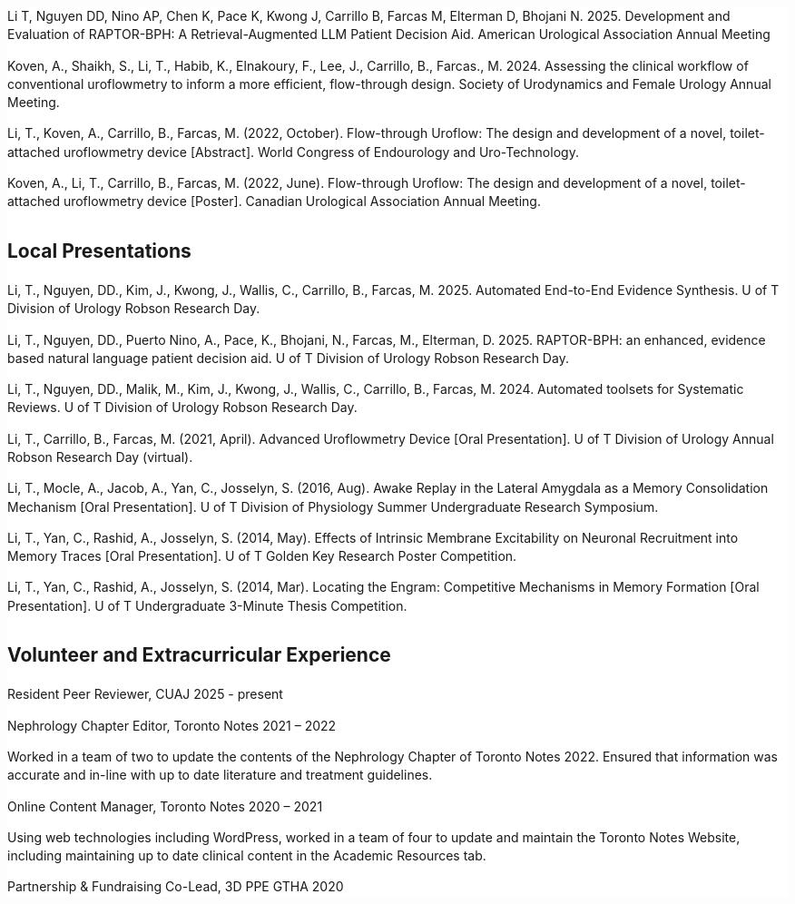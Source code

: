 Li T, Nguyen DD, Nino AP, Chen K, Pace K, Kwong J, Carrillo B, Farcas M, Elterman D, Bhojani N. 2025. Development and Evaluation of RAPTOR-BPH: A Retrieval-Augmented LLM Patient Decision Aid. American Urological Association Annual Meeting

Koven, A., Shaikh, S., Li, T., Habib, K., Elnakoury, F., Lee, J., Carrillo, B., Farcas., M. 2024. Assessing the clinical workflow of conventional uroflowmetry to inform a more efficient, flow-through design. Society of Urodynamics and Female Urology Annual Meeting.

Li, T., Koven, A., Carrillo, B., Farcas, M. (2022, October). Flow-through Uroflow: The design and development of a novel, toilet-attached uroflowmetry device [Abstract]. World Congress of Endourology and Uro-Technology.

Koven, A., Li, T., Carrillo, B., Farcas, M. (2022, June). Flow-through Uroflow: The design and development of a novel, toilet-attached uroflowmetry device [Poster]. Canadian Urological Association Annual Meeting.

## Local Presentations

Li, T., Nguyen, DD., Kim, J., Kwong, J., Wallis, C., Carrillo, B., Farcas, M. 2025. Automated End-to-End Evidence Synthesis. U of T Division of Urology Robson Research Day.

Li, T., Nguyen, DD., Puerto Nino, A., Pace, K., Bhojani, N., Farcas, M., Elterman, D. 2025. RAPTOR-BPH: an enhanced, evidence based natural language patient decision aid. U of T Division of Urology Robson Research Day.

Li, T., Nguyen, DD., Malik, M., Kim, J., Kwong, J., Wallis, C., Carrillo, B., Farcas, M. 2024. Automated toolsets for Systematic Reviews. U of T Division of Urology Robson Research Day.

Li, T., Carrillo, B., Farcas, M. (2021, April). Advanced Uroflowmetry Device [Oral Presentation]. U of T Division of Urology Annual Robson Research Day (virtual).

Li, T., Mocle, A., Jacob, A., Yan, C., Josselyn, S. (2016, Aug). Awake Replay in the Lateral Amygdala as a Memory Consolidation Mechanism [Oral Presentation]. U of T Division of Physiology Summer Undergraduate Research Symposium.

Li, T., Yan, C., Rashid, A., Josselyn, S. (2014, May). Effects of Intrinsic Membrane Excitability on Neuronal Recruitment into Memory Traces [Oral Presentation]. U of T Golden Key Research Poster Competition.

Li, T., Yan, C., Rashid, A., Josselyn, S. (2014, Mar). Locating the Engram: Competitive Mechanisms in Memory Formation [Oral Presentation]. U of T Undergraduate 3-Minute Thesis Competition.

## Volunteer and Extracurricular Experience

Resident Peer Reviewer, CUAJ	2025 - present

Nephrology Chapter Editor, Toronto Notes	2021 – 2022

Worked in a team of two to update the contents of the Nephrology Chapter of Toronto Notes 2022. Ensured that information was accurate and in-line with up to date literature and treatment guidelines.

Online Content Manager, Toronto Notes	2020 – 2021

Using web technologies including WordPress, worked in a team of four to update and maintain the Toronto Notes Website, including maintaining up to date clinical content in the Academic Resources tab.

Partnership &amp; Fundraising Co-Lead, 3D PPE GTHA	2020
